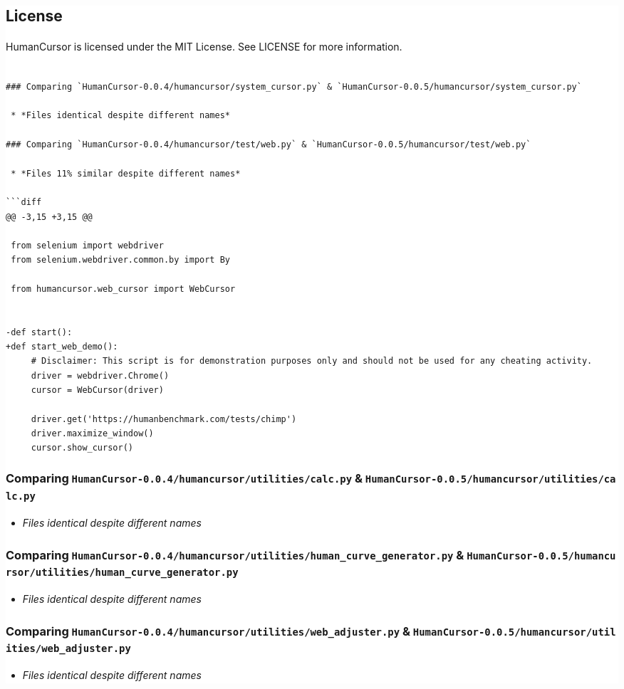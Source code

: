  ## License
 
 HumanCursor is licensed under the MIT License. See LICENSE for more information.
```

### Comparing `HumanCursor-0.0.4/humancursor/system_cursor.py` & `HumanCursor-0.0.5/humancursor/system_cursor.py`

 * *Files identical despite different names*

### Comparing `HumanCursor-0.0.4/humancursor/test/web.py` & `HumanCursor-0.0.5/humancursor/test/web.py`

 * *Files 11% similar despite different names*

```diff
@@ -3,15 +3,15 @@
 
 from selenium import webdriver
 from selenium.webdriver.common.by import By
 
 from humancursor.web_cursor import WebCursor
 
 
-def start():
+def start_web_demo():
     # Disclaimer: This script is for demonstration purposes only and should not be used for any cheating activity.
     driver = webdriver.Chrome()
     cursor = WebCursor(driver)
 
     driver.get('https://humanbenchmark.com/tests/chimp')
     driver.maximize_window()
     cursor.show_cursor()
```

### Comparing `HumanCursor-0.0.4/humancursor/utilities/calc.py` & `HumanCursor-0.0.5/humancursor/utilities/calc.py`

 * *Files identical despite different names*

### Comparing `HumanCursor-0.0.4/humancursor/utilities/human_curve_generator.py` & `HumanCursor-0.0.5/humancursor/utilities/human_curve_generator.py`

 * *Files identical despite different names*

### Comparing `HumanCursor-0.0.4/humancursor/utilities/web_adjuster.py` & `HumanCursor-0.0.5/humancursor/utilities/web_adjuster.py`

 * *Files identical despite different names*
